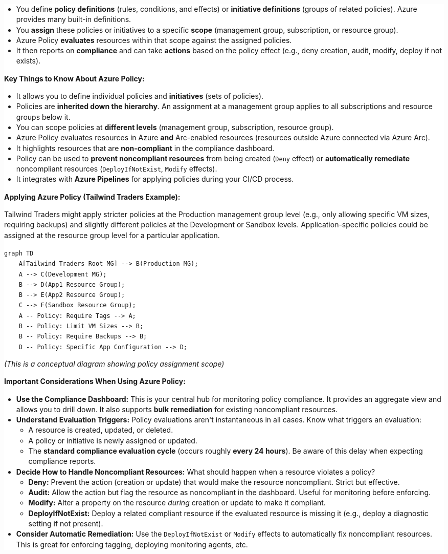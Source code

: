*   You define **policy definitions** (rules, conditions, and effects) or **initiative definitions** (groups of related policies). Azure provides many built-in definitions.
*   You **assign** these policies or initiatives to a specific **scope** (management group, subscription, or resource group).
*   Azure Policy **evaluates** resources within that scope against the assigned policies.
*   It then reports on **compliance** and can take **actions** based on the policy effect (e.g., deny creation, audit, modify, deploy if not exists).

**Key Things to Know About Azure Policy:**

*   It allows you to define individual policies and **initiatives** (sets of policies).
*   Policies are **inherited down the hierarchy**. An assignment at a management group applies to all subscriptions and resource groups below it.
*   You can scope policies at **different levels** (management group, subscription, resource group).
*   Azure Policy evaluates resources in Azure **and** Arc-enabled resources (resources outside Azure connected via Azure Arc).
*   It highlights resources that are **non-compliant** in the compliance dashboard.
*   Policy can be used to **prevent noncompliant resources** from being created (`Deny` effect) or **automatically remediate** noncompliant resources (`DeployIfNotExist`, `Modify` effects).
*   It integrates with **Azure Pipelines** for applying policies during your CI/CD process.

**Applying Azure Policy (Tailwind Traders Example):**

Tailwind Traders might apply stricter policies at the Production management group level (e.g., only allowing specific VM sizes, requiring backups) and slightly different policies at the Development or Sandbox levels. Application-specific policies could be assigned at the resource group level for a particular application.

```mermaid
graph TD
    A[Tailwind Traders Root MG] --> B(Production MG);
    A --> C(Development MG);
    B --> D(App1 Resource Group);
    B --> E(App2 Resource Group);
    C --> F(Sandbox Resource Group);
    A -- Policy: Require Tags --> A;
    B -- Policy: Limit VM Sizes --> B;
    B -- Policy: Require Backups --> B;
    D -- Policy: Specific App Configuration --> D;
```

*(This is a conceptual diagram showing policy assignment scope)*

**Important Considerations When Using Azure Policy:**

*   **Use the Compliance Dashboard:** This is your central hub for monitoring policy compliance. It provides an aggregate view and allows you to drill down. It also supports **bulk remediation** for existing noncompliant resources.
*   **Understand Evaluation Triggers:** Policy evaluations aren't instantaneous in all cases. Know what triggers an evaluation:
    *   A resource is created, updated, or deleted.
    *   A policy or initiative is newly assigned or updated.
    *   The **standard compliance evaluation cycle** (occurs roughly **every 24 hours**). Be aware of this delay when expecting compliance reports.
*   **Decide How to Handle Noncompliant Resources:** What should happen when a resource violates a policy?
    *   **Deny:** Prevent the action (creation or update) that would make the resource noncompliant. Strict but effective.
    *   **Audit:** Allow the action but flag the resource as noncompliant in the dashboard. Useful for monitoring before enforcing.
    *   **Modify:** Alter a property on the resource *during* creation or update to make it compliant.
    *   **DeployIfNotExist:** Deploy a related compliant resource if the evaluated resource is missing it (e.g., deploy a diagnostic setting if not present).
*   **Consider Automatic Remediation:** Use the `DeployIfNotExist` or `Modify` effects to automatically fix noncompliant resources. This is great for enforcing tagging, deploying monitoring agents, etc.
